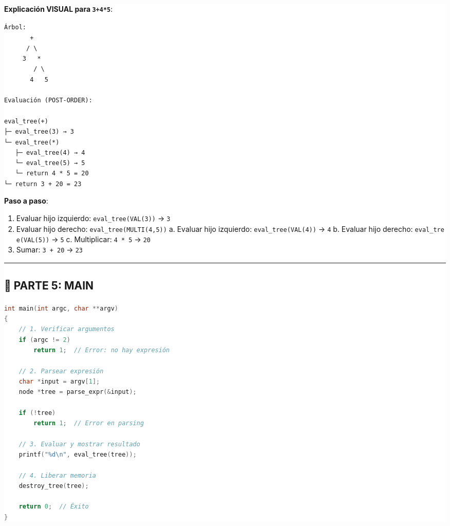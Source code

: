 **Explicación VISUAL para `3+4*5`**:

```
Árbol:
       +
      / \
     3   *
        / \
       4   5

Evaluación (POST-ORDER):

eval_tree(+)
├─ eval_tree(3) → 3
└─ eval_tree(*)
   ├─ eval_tree(4) → 4
   └─ eval_tree(5) → 5
   └─ return 4 * 5 = 20
└─ return 3 + 20 = 23
```

**Paso a paso**:
1. Evaluar hijo izquierdo: `eval_tree(VAL(3))` → `3`
2. Evaluar hijo derecho: `eval_tree(MULTI(4,5))`
   a. Evaluar hijo izquierdo: `eval_tree(VAL(4))` → `4`
   b. Evaluar hijo derecho: `eval_tree(VAL(5))` → `5`
   c. Multiplicar: `4 * 5` → `20`
3. Sumar: `3 + 20` → `23`

---

## 🎯 PARTE 5: MAIN

```c
int main(int argc, char **argv)
{
    // 1. Verificar argumentos
    if (argc != 2)
        return 1;  // Error: no hay expresión
    
    // 2. Parsear expresión
    char *input = argv[1];
    node *tree = parse_expr(&input);
    
    if (!tree)
        return 1;  // Error en parsing
    
    // 3. Evaluar y mostrar resultado
    printf("%d\n", eval_tree(tree));
    
    // 4. Liberar memoria
    destroy_tree(tree);
    
    return 0;  // Éxito
}
```
